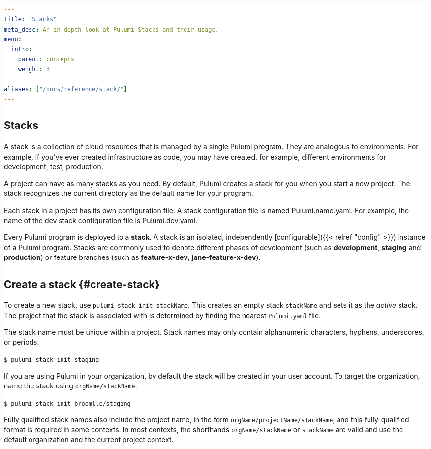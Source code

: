 ```yaml
---
title: "Stacks"
meta_desc: An in depth look at Pulumi Stacks and their usage.
menu:
  intro:
    parent: concepts
    weight: 3

aliases: ["/docs/reference/stack/"]
---
```


## Stacks

A stack is a collection of cloud resources that is managed by a single Pulumi program. They are analogous to environments. For example, if you’ve ever created infrastructure as code, you may have created, for example, different environments for development, test, production.

A project can have as many stacks as you need. By default, Pulumi creates a stack for you when you start a new project. The stack recognizes the current directory as the default name for your program.

Each stack in a project has its own configuration file. A stack configuration file is named Pulumi.name.yaml. For example, the name of the dev stack configuration file is Pulumi.dev.yaml.

Every Pulumi program is deployed to a **stack**.  A stack is an isolated, independently [configurable]({{< relref "config" >}}) instance of a Pulumi program. Stacks are commonly used to denote different phases of development (such as **development**, **staging** and **production**) or feature branches (such as **feature-x-dev**, **jane-feature-x-dev**).

## Create a stack {#create-stack}

To create a new stack, use `pulumi stack init stackName`. This creates an empty stack `stackName` and sets it as the *active* stack. The project that the stack is associated with is determined by finding the nearest `Pulumi.yaml` file.

The stack name must be unique within a project. Stack names may only contain alphanumeric characters, hyphens, underscores, or periods.

```bash
$ pulumi stack init staging
```

If you are using Pulumi in your organization, by default the stack will be created in your user account. To target the organization, name the stack using `orgName/stackName`:

```bash
$ pulumi stack init broomllc/staging
```

Fully qualified stack names also include the project name, in the form `orgName/projectName/stackName`, and this fully-qualified format is required in some contexts.  In most contexts, the shorthands `orgName/stackName` or `stackName` are valid and use the default organization and the current project context.
